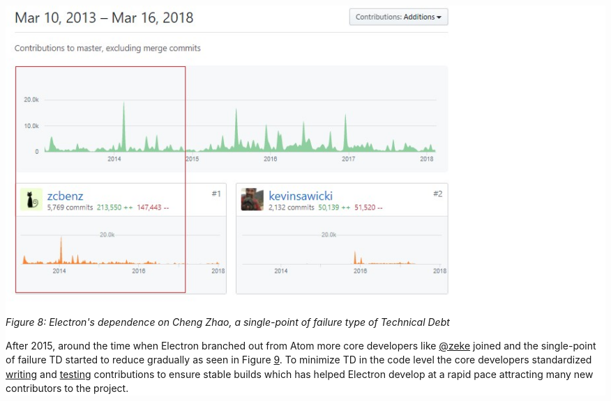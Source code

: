 <img src="images/codeAddition.jpg" alt="code addition" height="80%" width="75%"></img>

*Figure 8: Electron's dependence on Cheng Zhao, a single-point of failure type of Technical Debt*

After 2015, around the time when Electron branched out from Atom more core developers like [@zeke](https://github.com/zeke) joined and the single-point of failure TD started to reduce gradually as seen in Figure [9](#fig9). To minimize TD in the code level the core developers standardized [writing](#design) and [testing](#test) contributions to ensure stable builds which has helped Electron develop at a rapid pace attracting many new contributors to the project.
